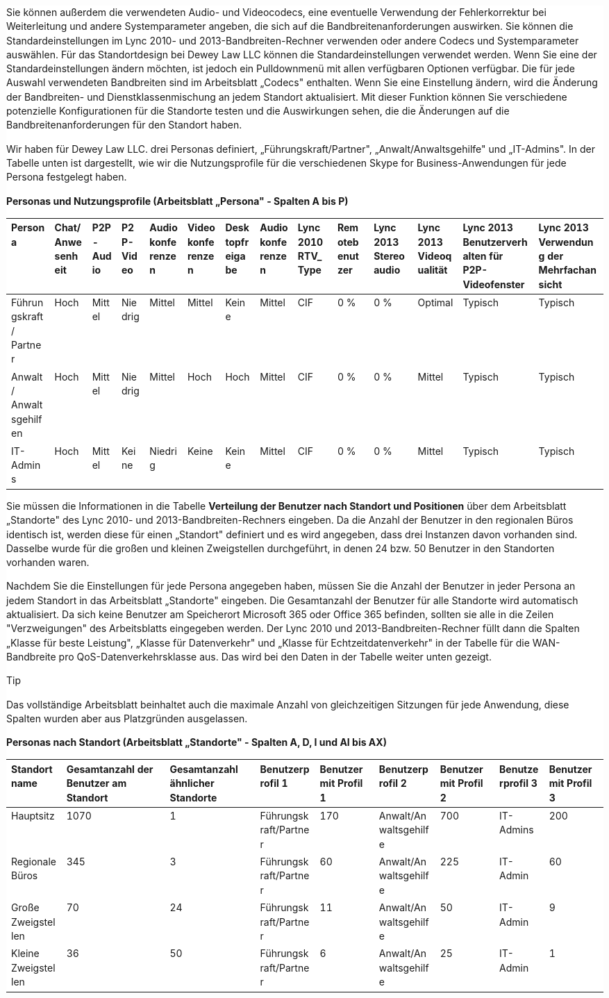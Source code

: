 Sie können außerdem die verwendeten Audio- und Videocodecs, eine eventuelle Verwendung der Fehlerkorrektur bei Weiterleitung und andere Systemparameter angeben, die sich auf die Bandbreitenanforderungen auswirken. Sie können die Standardeinstellungen im Lync 2010- und 2013-Bandbreiten-Rechner verwenden oder andere Codecs und Systemparameter auswählen. Für das Standortdesign bei Dewey Law LLC können die Standardeinstellungen verwendet werden. Wenn Sie eine der Standardeinstellungen ändern möchten, ist jedoch ein Pulldownmenü mit allen verfügbaren Optionen verfügbar. Die für jede Auswahl verwendeten Bandbreiten sind im Arbeitsblatt „Codecs" enthalten. Wenn Sie eine Einstellung ändern, wird die Änderung der Bandbreiten- und Dienstklassenmischung an jedem Standort aktualisiert. Mit dieser Funktion können Sie verschiedene potenzielle Konfigurationen für die Standorte testen und die Auswirkungen sehen, die die Änderungen auf die Bandbreitenanforderungen für den Standort haben.
  
Wir haben für Dewey Law LLC. drei Personas definiert, „Führungskraft/Partner", „Anwalt/Anwaltsgehilfe" und „IT-Admins". In der Tabelle unten ist dargestellt, wie wir die Nutzungsprofile für die verschiedenen Skype for Business-Anwendungen für jede Persona festgelegt haben.
  
 **Personas und Nutzungsprofile (Arbeitsblatt „Persona" - Spalten A bis P)**
  
|**Persona**|**Chat/Anwesenheit**|**P2P-Audio**|**P2P-Video**|**Audiokonferenzen**|**Videokonferenzen**|**Desktopfreigabe**|**Audiokonferenzen**|**Lync 2010 RTV_Type**|**Remotebenutzer**|**Lync 2013 Stereoaudio**|**Lync 2013 Videoqualität**|**Lync 2013 Benutzerverhalten für P2P-Videofenster**|**Lync 2013 Verwendung der Mehrfachansicht**|
|:-----|:-----|:-----|:-----|:-----|:-----|:-----|:-----|:-----|:-----|:-----|:-----|:-----|:-----|
|Führungskraft/ Partner  <br/> |Hoch  <br/> |Mittel  <br/> |Niedrig  <br/> |Mittel  <br/> |Mittel  <br/> |Keine  <br/> |Mittel  <br/> |CIF  <br/> |0 %  <br/> |0 %  <br/> |Optimal  <br/> |Typisch  <br/> |Typisch  <br/> |
|Anwalt/ Anwaltsgehilfen  <br/> |Hoch  <br/> |Mittel  <br/> |Niedrig  <br/> |Mittel  <br/> |Hoch  <br/> |Hoch  <br/> |Mittel  <br/> |CIF  <br/> |0 %  <br/> |0 %  <br/> |Mittel  <br/> |Typisch  <br/> |Typisch  <br/> |
|IT-Admins  <br/> |Hoch  <br/> |Mittel  <br/> |Keine  <br/> |Niedrig  <br/> |Keine  <br/> |Keine  <br/> |Mittel  <br/> |CIF  <br/> |0 %  <br/> |0 %  <br/> |Mittel  <br/> |Typisch  <br/> |Typisch  <br/> |
   
Sie müssen die Informationen in die Tabelle **Verteilung der Benutzer nach Standort und Positionen** über dem Arbeitsblatt „Standorte" des Lync 2010- und 2013-Bandbreiten-Rechners eingeben. Da die Anzahl der Benutzer in den regionalen Büros identisch ist, werden diese für einen „Standort" definiert und es wird angegeben, dass drei Instanzen davon vorhanden sind. Dasselbe wurde für die großen und kleinen Zweigstellen durchgeführt, in denen 24 bzw. 50 Benutzer in den Standorten vorhanden waren.
  
Nachdem Sie die Einstellungen für jede Persona angegeben haben, müssen Sie die Anzahl der Benutzer in jeder Persona an jedem Standort in das Arbeitsblatt „Standorte" eingeben. Die Gesamtanzahl der Benutzer für alle Standorte wird automatisch aktualisiert. Da sich keine Benutzer am Speicherort Microsoft 365 oder Office 365 befinden, sollten sie alle in die Zeilen "Verzweigungen" des Arbeitsblatts eingegeben werden. Der Lync 2010 und 2013-Bandbreiten-Rechner füllt dann die Spalten „Klasse für beste Leistung", „Klasse für Datenverkehr" und „Klasse für Echtzeitdatenverkehr" in der Tabelle für die WAN-Bandbreite pro QoS-Datenverkehrsklasse aus. Das wird bei den Daten in der Tabelle weiter unten gezeigt.
  
> [!TIP]
>  Das vollständige Arbeitsblatt beinhaltet auch die maximale Anzahl von gleichzeitigen Sitzungen für jede Anwendung, diese Spalten wurden aber aus Platzgründen ausgelassen.
  
 **Personas nach Standort (Arbeitsblatt „Standorte" - Spalten A, D, I und AI bis AX)**
  
|**Standortname**|**Gesamtanzahl der Benutzer am Standort**|**Gesamtanzahl ähnlicher Standorte**|**Benutzerprofil 1**|**Benutzer mit Profil 1**|**Benutzerprofil 2**|**Benutzer mit Profil 2**|**Benutzerprofil 3**|**Benutzer mit Profil 3**|
|:-----|:-----|:-----|:-----|:-----|:-----|:-----|:-----|:-----|
|Hauptsitz  <br/> |1070  <br/> |1  <br/> |Führungskraft/Partner  <br/> |170  <br/> |Anwalt/Anwaltsgehilfe  <br/> |700  <br/> |IT-Admins  <br/> |200  <br/> |
|Regionale Büros  <br/> |345  <br/> |3  <br/> |Führungskraft/Partner  <br/> |60  <br/> |Anwalt/Anwaltsgehilfe  <br/> |225  <br/> |IT-Admin  <br/> |60  <br/> |
|Große Zweigstellen  <br/> |70  <br/> |24  <br/> |Führungskraft/Partner  <br/> |11  <br/> |Anwalt/Anwaltsgehilfe  <br/> |50  <br/> |IT-Admin  <br/> |9  <br/> |
|Kleine Zweigstellen  <br/> |36  <br/> |50  <br/> |Führungskraft/Partner  <br/> |6  <br/> |Anwalt/Anwaltsgehilfe  <br/> |25  <br/> |IT-Admin  <br/> |1  <br/> |
   